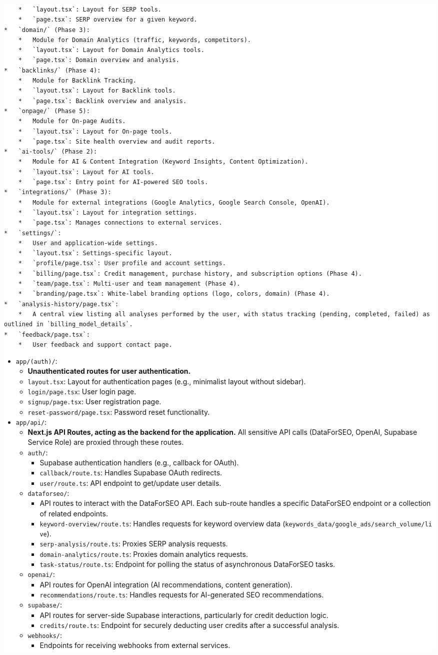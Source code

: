         *   `layout.tsx`: Layout for SERP tools.
        *   `page.tsx`: SERP overview for a given keyword.
    *   `domain/` (Phase 3):
        *   Module for Domain Analytics (traffic, keywords, competitors).
        *   `layout.tsx`: Layout for Domain Analytics tools.
        *   `page.tsx`: Domain overview and analysis.
    *   `backlinks/` (Phase 4):
        *   Module for Backlink Tracking.
        *   `layout.tsx`: Layout for Backlink tools.
        *   `page.tsx`: Backlink overview and analysis.
    *   `onpage/` (Phase 5):
        *   Module for On-page Audits.
        *   `layout.tsx`: Layout for On-page tools.
        *   `page.tsx`: Site health overview and audit reports.
    *   `ai-tools/` (Phase 2):
        *   Module for AI & Content Integration (Keyword Insights, Content Optimization).
        *   `layout.tsx`: Layout for AI tools.
        *   `page.tsx`: Entry point for AI-powered SEO tools.
    *   `integrations/` (Phase 3):
        *   Module for external integrations (Google Analytics, Google Search Console, OpenAI).
        *   `layout.tsx`: Layout for integration settings.
        *   `page.tsx`: Manages connections to external services.
    *   `settings/`:
        *   User and application-wide settings.
        *   `layout.tsx`: Settings-specific layout.
        *   `profile/page.tsx`: User profile and account settings.
        *   `billing/page.tsx`: Credit management, purchase history, and subscription options (Phase 4).
        *   `team/page.tsx`: Multi-user and team management (Phase 4).
        *   `branding/page.tsx`: White-label branding options (logo, colors, domain) (Phase 4).
    *   `analysis-history/page.tsx`:
        *   A central view listing all analyses performed by the user, with status tracking (pending, completed, failed) as outlined in `billing_model_details`.
    *   `feedback/page.tsx`:
        *   User feedback and support contact page.
*   `app/(auth)/`:
    *   **Unauthenticated routes for user authentication.**
    *   `layout.tsx`: Layout for authentication pages (e.g., minimalist layout without sidebar).
    *   `login/page.tsx`: User login page.
    *   `signup/page.tsx`: User registration page.
    *   `reset-password/page.tsx`: Password reset functionality.
*   `app/api/`:
    *   **Next.js API Routes, acting as the backend for the application.** All sensitive API calls (DataForSEO, OpenAI, Supabase Service Role) are proxied through these routes.
    *   `auth/`:
        *   Supabase authentication handlers (e.g., callback for OAuth).
        *   `callback/route.ts`: Handles Supabase OAuth redirects.
        *   `user/route.ts`: API endpoint to get/update user details.
    *   `dataforseo/`:
        *   API routes to interact with the DataForSEO API. Each sub-route handles a specific DataForSEO endpoint or a collection of related endpoints.
        *   `keyword-overview/route.ts`: Handles requests for keyword overview data (`keywords_data/google_ads/search_volume/live`).
        *   `serp-analysis/route.ts`: Proxies SERP analysis requests.
        *   `domain-analytics/route.ts`: Proxies domain analytics requests.
        *   `task-status/route.ts`: Endpoint for polling the status of asynchronous DataForSEO tasks.
    *   `openai/`:
        *   API routes for OpenAI integration (AI recommendations, content generation).
        *   `recommendations/route.ts`: Handles requests for AI-generated SEO recommendations.
    *   `supabase/`:
        *   API routes for server-side Supabase interactions, particularly for credit deduction logic.
        *   `credits/route.ts`: Endpoint for securely deducting user credits after a successful analysis.
    *   `webhooks/`:
        *   Endpoints for receiving webhooks from external services.